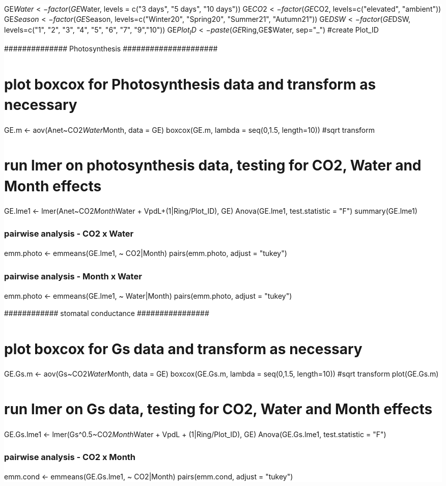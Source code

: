 GE$Water <- factor(GE$Water, levels = c("3 days", "5 days", "10 days"))
GE$CO2 <- factor(GE$CO2, levels=c("elevated", "ambient"))
GE$Season <- factor(GE$Season, levels=c("Winter20", "Spring20", "Summer21", "Autumn21"))
GE$DSW <- factor(GE$DSW, levels=c("1", "2", "3", "4", "5", "6", "7", "9","10"))
GE$Plot_ID <- paste(GE$Ring,GE$Water, sep="_") #create Plot_ID

############## Photosynthesis #####################

# plot boxcox for Photosynthesis data and transform as necessary

GE.m <- aov(Anet~CO2*Water*Month, data = GE)
boxcox(GE.m, lambda = seq(0,1.5, length=10)) #sqrt transform

# run lmer on photosynthesis data, testing for CO2, Water and Month effects

GE.lme1 <- lmer(Anet~CO2*Month*Water + VpdL+(1|Ring/Plot_ID), GE)
Anova(GE.lme1, test.statistic = "F")
summary(GE.lme1)


### pairwise analysis - CO2 x Water
emm.photo <- emmeans(GE.lme1, ~ CO2|Month)
pairs(emm.photo, adjust = "tukey")

### pairwise analysis - Month x Water

emm.photo <- emmeans(GE.lme1, ~ Water|Month)
pairs(emm.photo, adjust = "tukey")


############ stomatal conductance ################

# plot boxcox for Gs data and transform as necessary
GE.Gs.m <- aov(Gs~CO2*Water*Month, data = GE)
boxcox(GE.Gs.m, lambda = seq(0,1.5, length=10)) #sqrt transform
plot(GE.Gs.m) 

# run lmer on Gs data, testing for CO2, Water and Month effects

GE.Gs.lme1 <- lmer(Gs^0.5~CO2*Month*Water + VpdL + (1|Ring/Plot_ID), GE)
Anova(GE.Gs.lme1, test.statistic = "F")

### pairwise analysis - CO2 x Month

emm.cond <- emmeans(GE.Gs.lme1, ~ CO2|Month)
pairs(emm.cond, adjust = "tukey")
